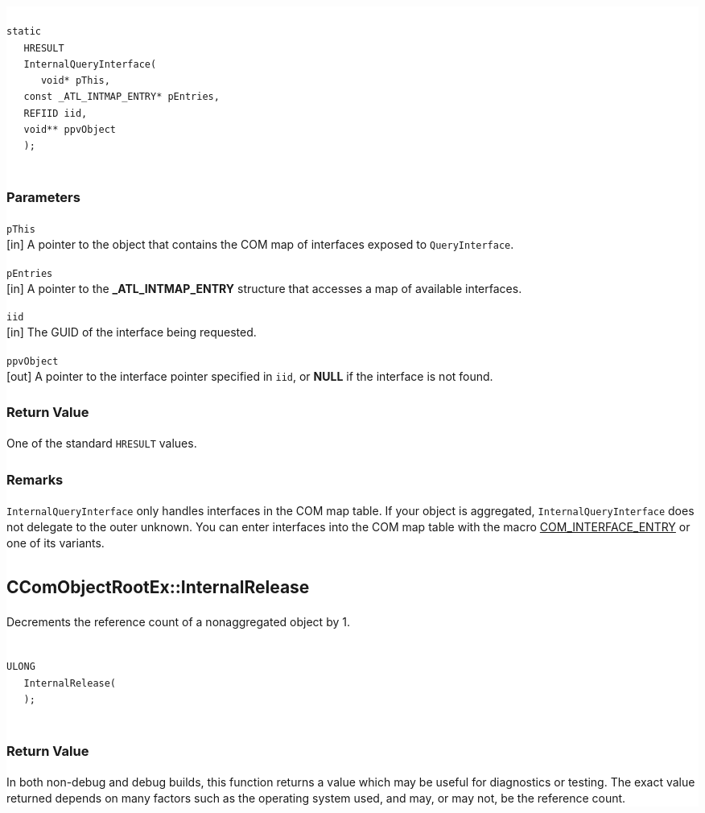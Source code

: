```  
  
static  
   HRESULT  
   InternalQueryInterface(  
      void* pThis,  
   const _ATL_INTMAP_ENTRY* pEntries,  
   REFIID iid,  
   void** ppvObject  
   );  
  
```  
  
### Parameters  
 `pThis`  
 [in] A pointer to the object that contains the COM map of interfaces exposed to `QueryInterface`.  
  
 `pEntries`  
 [in] A pointer to the **_ATL_INTMAP_ENTRY** structure that accesses a map of available interfaces.  
  
 `iid`  
 [in] The GUID of the interface being requested.  
  
 `ppvObject`  
 [out] A pointer to the interface pointer specified in `iid`, or **NULL** if the interface is not found.  
  
### Return Value  
 One of the standard `HRESULT` values.  
  
### Remarks  
 `InternalQueryInterface` only handles interfaces in the COM map table. If your object is aggregated, `InternalQueryInterface` does not delegate to the outer unknown. You can enter interfaces into the COM map table with the macro [COM_INTERFACE_ENTRY](../VS_csharp/com_interface_entry-macros.md) or one of its variants.  
  
##  <a name="ccomobjectrootex__internalrelease"></a>  CComObjectRootEx::InternalRelease  
 Decrements the reference count of a nonaggregated object by 1.  
  
```  
  
ULONG  
   InternalRelease(  
   );  
  
```  
  
### Return Value  
 In both non-debug and debug builds, this function returns a value which may be useful for diagnostics or testing. The exact value returned depends on many factors such as the operating system used, and may, or may not, be the reference count.  
  